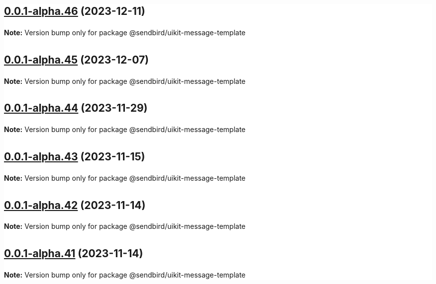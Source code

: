 


## [0.0.1-alpha.46](https://github.com/sendbird/sendbird-uikit-core-ts/compare/v0.0.1-alpha.39...v0.0.1-alpha.46) (2023-12-11)

**Note:** Version bump only for package @sendbird/uikit-message-template





## [0.0.1-alpha.45](https://github.com/sendbird/sendbird-uikit-core-ts/compare/v0.0.1-alpha.39...v0.0.1-alpha.45) (2023-12-07)

**Note:** Version bump only for package @sendbird/uikit-message-template





## [0.0.1-alpha.44](https://github.com/sendbird/sendbird-uikit-core-ts/compare/v0.0.1-alpha.39...v0.0.1-alpha.44) (2023-11-29)

**Note:** Version bump only for package @sendbird/uikit-message-template





## [0.0.1-alpha.43](https://github.com/sendbird/sendbird-uikit-core-ts/compare/v0.0.1-alpha.39...v0.0.1-alpha.43) (2023-11-15)

**Note:** Version bump only for package @sendbird/uikit-message-template





## [0.0.1-alpha.42](https://github.com/sendbird/sendbird-uikit-core-ts/compare/v0.0.1-alpha.39...v0.0.1-alpha.42) (2023-11-14)

**Note:** Version bump only for package @sendbird/uikit-message-template





## [0.0.1-alpha.41](https://github.com/sendbird/sendbird-uikit-core-ts/compare/v0.0.1-alpha.39...v0.0.1-alpha.41) (2023-11-14)

**Note:** Version bump only for package @sendbird/uikit-message-template


